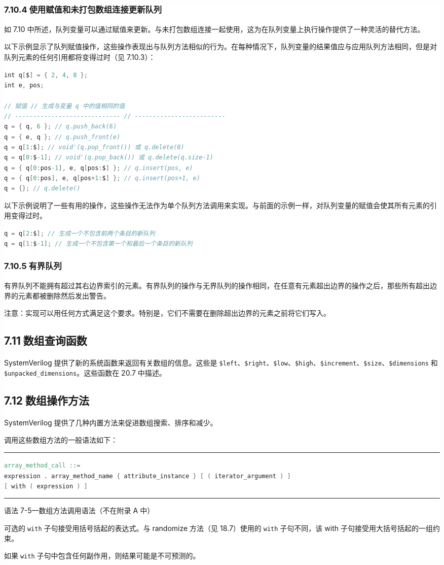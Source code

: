 ### 7.10.4 使用赋值和未打包数组连接更新队列
如 7.10 中所述，队列变量可以通过赋值来更新。与未打包数组连接一起使用，这为在队列变量上执行操作提供了一种灵活的替代方法。

以下示例显示了队列赋值操作，这些操作表现出与队列方法相似的行为。在每种情况下，队列变量的结果值应与应用队列方法相同，但是对队列元素的任何引用都将变得过时（见 7.10.3）：

```verilog
int q[$] = { 2, 4, 8 };
int e, pos;

// 赋值 // 生成与变量 q 中的值相同的值
// ----------------------------- // -------------------------
q = { q, 6 }; // q.push_back(6)
q = { e, q }; // q.push_front(e)
q = q[1:$]; // void'(q.pop_front()) 或 q.delete(0)
q = q[0:$-1]; // void'(q.pop_back()) 或 q.delete(q.size-1)
q = { q[0:pos-1], e, q[pos:$] }; // q.insert(pos, e)
q = { q[0:pos], e, q[pos+1:$] }; // q.insert(pos+1, e)
q = {}; // q.delete()
```

以下示例说明了一些有用的操作，这些操作无法作为单个队列方法调用来实现。与前面的示例一样，对队列变量的赋值会使其所有元素的引用变得过时。

```verilog
q = q[2:$]; // 生成一个不包含前两个条目的新队列
q = q[1:$-1]; // 生成一个不包含第一个和最后一个条目的新队列
```

### 7.10.5 有界队列
有界队列不能拥有超过其右边界索引的元素。有界队列的操作与无界队列的操作相同，在任意有元素超出边界的操作之后，那些所有超出边界的元素都被删除然后发出警告。

注意：实现可以用任何方式满足这个要求。特别是，它们不需要在删除超出边界的元素之前将它们写入。

## 7.11 数组查询函数
SystemVerilog 提供了新的系统函数来返回有关数组的信息。这些是 `$left`、`$right`、`$low`、`$high`、`$increment`、`$size`、`$dimensions` 和 `$unpacked_dimensions`。这些函数在 20.7 中描述。

## 7.12 数组操作方法
SystemVerilog 提供了几种内置方法来促进数组搜索、排序和减少。

调用这些数组方法的一般语法如下：

---
```verilog
array_method_call ::= 
expression . array_method_name { attribute_instance } [ ( iterator_argument ) ] 
[ with ( expression ) ] 
```
---
语法 7-5—数组方法调用语法（不在附录 A 中）

可选的 `with` 子句接受用括号括起的表达式。与 randomize 方法（见 18.7）使用的 `with` 子句不同，该 with 子句接受用大括号括起的一组约束。

如果 `with` 子句中包含任何副作用，则结果可能是不可预测的。
